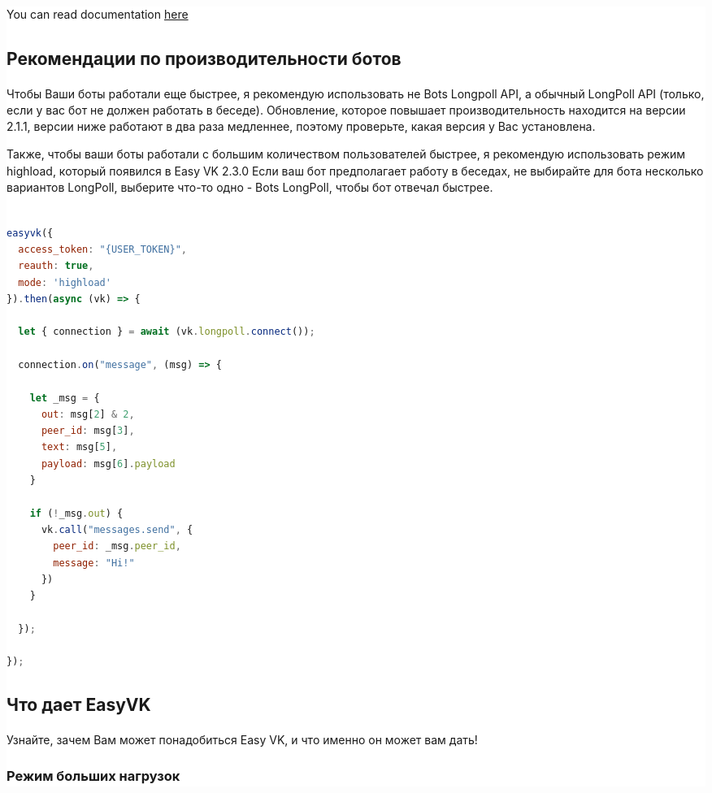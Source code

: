 
You can read documentation <a href="https://ciricc.github.io/">here</a>

## Рекомендации по производительности ботов
Чтобы Ваши боты работали еще быстрее, я рекомендую использовать не Bots Longpoll API, а обычный LongPoll API (только, если у вас бот не должен работать в беседе).
Обновление, которое повышает производительность находится на версии 2.1.1, версии ниже работают в два раза медленнее, поэтому проверьте, какая версия у Вас установлена. 

Также, чтобы ваши боты работали с большим количеством пользователей быстрее, я рекомендую использовать режим highload, который появился в Easy VK 2.3.0
Если ваш бот предполагает работу в беседах, не выбирайте для бота несколько вариантов LongPoll, выберите что-то одно - Bots LongPoll, чтобы бот отвечал быстрее.

```javascript

easyvk({
  access_token: "{USER_TOKEN}",
  reauth: true,
  mode: 'highload'
}).then(async (vk) => {
  
  let { connection } = await (vk.longpoll.connect());

  connection.on("message", (msg) => {

    let _msg = {
      out: msg[2] & 2,
      peer_id: msg[3],
      text: msg[5],
      payload: msg[6].payload
    }

    if (!_msg.out) {
      vk.call("messages.send", {
        peer_id: _msg.peer_id,
        message: "Hi!"
      })
    }

  });

});

```

## Что дает EasyVK

Узнайте, зачем Вам может понадобиться Easy VK, и что именно он может вам дать!

### Режим больших нагрузок
